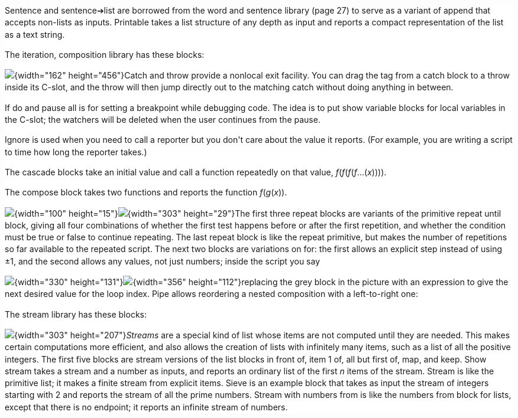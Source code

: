 Sentence and sentence➔list are borrowed from the word and sentence
library (page 27) to serve as a variant of append that accepts non-lists
as inputs. Printable takes a list structure of any depth as input and
reports a compact representation of the list as a text string.

The iteration, composition library has these blocks:

![](image388.png){width="162"
height="456"}Catch and throw provide a nonlocal exit facility. You
can drag the tag from a catch block to a throw inside its C-slot, and
the throw will then jump directly out to the matching catch without
doing anything in between.

If do and pause all is for setting a breakpoint while debugging code.
The idea is to put show variable blocks for local variables in the
C-slot; the watchers will be deleted when the user continues from the
pause.

Ignore is used when you need to call a reporter but you don't care about
the value it reports. (For example, you are writing a script to time how
long the reporter takes.)

The cascade blocks take an initial value and call a function repeatedly
on that value, *f*(*f*(*f*(*f*...(*x*)))).

The compose block takes two functions and reports the function
*f*(*g*(*x*)).

![](image389.png){width="100"
height="15"}![](image390.png){width="303"
height="29"}The first three repeat blocks are variants
of the primitive repeat until block, giving all four combinations of
whether the first test happens before or after the first repetition, and
whether the condition must be true or false to continue repeating. The
last repeat block is like the repeat primitive, but makes the number of
repetitions so far available to the repeated script. The next two blocks
are variations on for: the first allows an explicit step instead of
using ±1, and the second allows any values, not just numbers; inside the
script you say

![](image391.png){width="330"
height="131"}![](image392.png){width="356"
height="112"}replacing the grey block in the picture
with an expression to give the next desired value for the loop index.
Pipe allows reordering a nested composition with a left-to-right one:

The stream library has these blocks:

![](image393.png){width="303"
height="207"}*Streams* are a special kind of list whose
items are not computed until they are needed. This makes certain
computations more efficient, and also allows the creation of lists with
infinitely many items, such as a list of all the positive integers. The
first five blocks are stream versions of the list blocks in front of,
item 1 of, all but first of, map, and keep. Show stream takes a stream
and a number as inputs, and reports an ordinary list of the first *n*
items of the stream. Stream is like the primitive list; it makes a
finite stream from explicit items. Sieve is an example block that takes
as input the stream of integers starting with 2 and reports the stream
of all the prime numbers. Stream with numbers from is like the numbers
from block for lists, except that there is no endpoint; it reports an
infinite stream of numbers.
